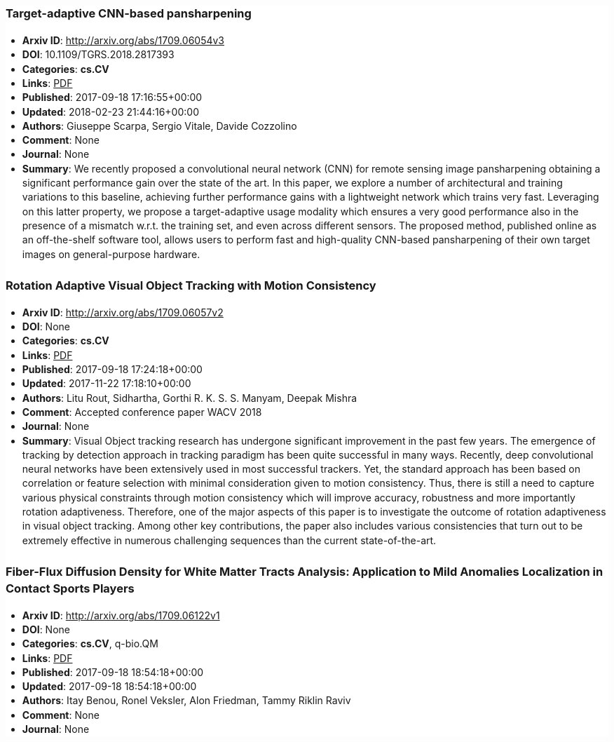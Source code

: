 

### Target-adaptive CNN-based pansharpening
- **Arxiv ID**: http://arxiv.org/abs/1709.06054v3
- **DOI**: 10.1109/TGRS.2018.2817393
- **Categories**: **cs.CV**
- **Links**: [PDF](http://arxiv.org/pdf/1709.06054v3)
- **Published**: 2017-09-18 17:16:55+00:00
- **Updated**: 2018-02-23 21:44:16+00:00
- **Authors**: Giuseppe Scarpa, Sergio Vitale, Davide Cozzolino
- **Comment**: None
- **Journal**: None
- **Summary**: We recently proposed a convolutional neural network (CNN) for remote sensing image pansharpening obtaining a significant performance gain over the state of the art. In this paper, we explore a number of architectural and training variations to this baseline, achieving further performance gains with a lightweight network which trains very fast. Leveraging on this latter property, we propose a target-adaptive usage modality which ensures a very good performance also in the presence of a mismatch w.r.t. the training set, and even across different sensors. The proposed method, published online as an off-the-shelf software tool, allows users to perform fast and high-quality CNN-based pansharpening of their own target images on general-purpose hardware.



### Rotation Adaptive Visual Object Tracking with Motion Consistency
- **Arxiv ID**: http://arxiv.org/abs/1709.06057v2
- **DOI**: None
- **Categories**: **cs.CV**
- **Links**: [PDF](http://arxiv.org/pdf/1709.06057v2)
- **Published**: 2017-09-18 17:24:18+00:00
- **Updated**: 2017-11-22 17:18:10+00:00
- **Authors**: Litu Rout, Sidhartha, Gorthi R. K. S. S. Manyam, Deepak Mishra
- **Comment**: Accepted conference paper WACV 2018
- **Journal**: None
- **Summary**: Visual Object tracking research has undergone significant improvement in the past few years. The emergence of tracking by detection approach in tracking paradigm has been quite successful in many ways. Recently, deep convolutional neural networks have been extensively used in most successful trackers. Yet, the standard approach has been based on correlation or feature selection with minimal consideration given to motion consistency. Thus, there is still a need to capture various physical constraints through motion consistency which will improve accuracy, robustness and more importantly rotation adaptiveness. Therefore, one of the major aspects of this paper is to investigate the outcome of rotation adaptiveness in visual object tracking. Among other key contributions, the paper also includes various consistencies that turn out to be extremely effective in numerous challenging sequences than the current state-of-the-art.



### Fiber-Flux Diffusion Density for White Matter Tracts Analysis: Application to Mild Anomalies Localization in Contact Sports Players
- **Arxiv ID**: http://arxiv.org/abs/1709.06122v1
- **DOI**: None
- **Categories**: **cs.CV**, q-bio.QM
- **Links**: [PDF](http://arxiv.org/pdf/1709.06122v1)
- **Published**: 2017-09-18 18:54:18+00:00
- **Updated**: 2017-09-18 18:54:18+00:00
- **Authors**: Itay Benou, Ronel Veksler, Alon Friedman, Tammy Riklin Raviv
- **Comment**: None
- **Journal**: None